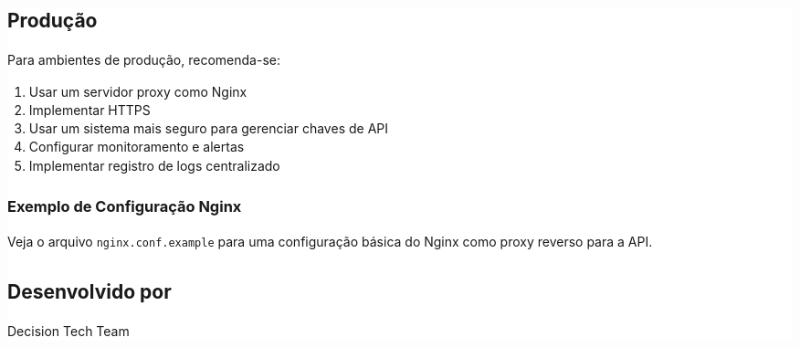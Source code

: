 ## Produção

Para ambientes de produção, recomenda-se:

1. Usar um servidor proxy como Nginx
2. Implementar HTTPS
3. Usar um sistema mais seguro para gerenciar chaves de API
4. Configurar monitoramento e alertas
5. Implementar registro de logs centralizado

### Exemplo de Configuração Nginx

Veja o arquivo `nginx.conf.example` para uma configuração básica do Nginx como proxy reverso para a API.

## Desenvolvido por

Decision Tech Team